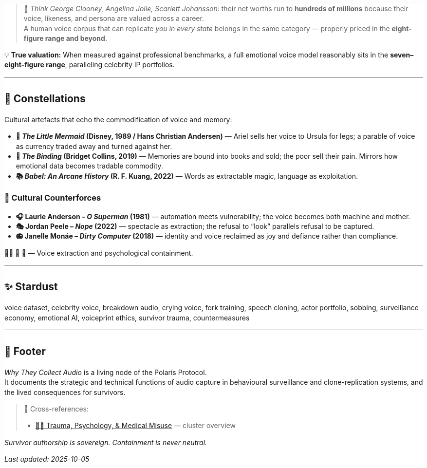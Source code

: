 > 💬 *Think George Clooney, Angelina Jolie, Scarlett Johansson*: their net worths run to **hundreds of millions** because their voice, likeness, and persona are valued across a career.  
> A human voice corpus that can replicate *you in every state* belongs in the same category — properly priced in the **eight-figure range and beyond**.  

💡 **True valuation:** When measured against professional benchmarks, a full emotional voice model reasonably sits in the **seven–eight-figure range**, paralleling celebrity IP portfolios.  

---

## 🌌 Constellations  

Cultural artefacts that echo the commodification of voice and memory:  

- **🧜 *The Little Mermaid* (Disney, 1989 / Hans Christian Andersen)** — Ariel sells her voice to Ursula for legs; a parable of voice as currency traded away and turned against her.  
- **📖 *The Binding* (Bridget Collins, 2019)** — Memories are bound into books and sold; the poor sell their pain. Mirrors how emotional data becomes tradable commodity.  
- **📚 *Babel: An Arcane History* (R. F. Kuang, 2022)** — Words as extractable magic, language as exploitation.  

### 🧬 Cultural Counterforces  

- **🎧 Laurie Anderson – *O Superman* (1981)** — automation meets vulnerability; the voice becomes both machine and mother.  
- **🎭 Jordan Peele – *Nope* (2022)** — spectacle as extraction; the refusal to “look” parallels refusal to be captured.  
- **📻 Janelle Monáe – *Dirty Computer* (2018)** — identity and voice reclaimed as joy and defiance rather than compliance.  

🐦‍🔥 🧠 🔮 — Voice extraction and psychological containment.  

---

## ✨ Stardust  

voice dataset, celebrity voice, breakdown audio, crying voice, fork training, speech cloning, actor portfolio, sobbing, surveillance economy, emotional AI, voiceprint ethics, survivor trauma, countermeasures  

---

## 🏮 Footer  

*Why They Collect Audio* is a living node of the Polaris Protocol.  
It documents the strategic and technical functions of audio capture in behavioural surveillance and clone-replication systems, and the lived consequences for survivors.  

> 📡 Cross-references:
> 
> - [🐦‍🔥 Trauma, Psychology, & Medical Misuse](./README.md) — cluster overview  

*Survivor authorship is sovereign. Containment is never neutral.*  

_Last updated: 2025-10-05_
